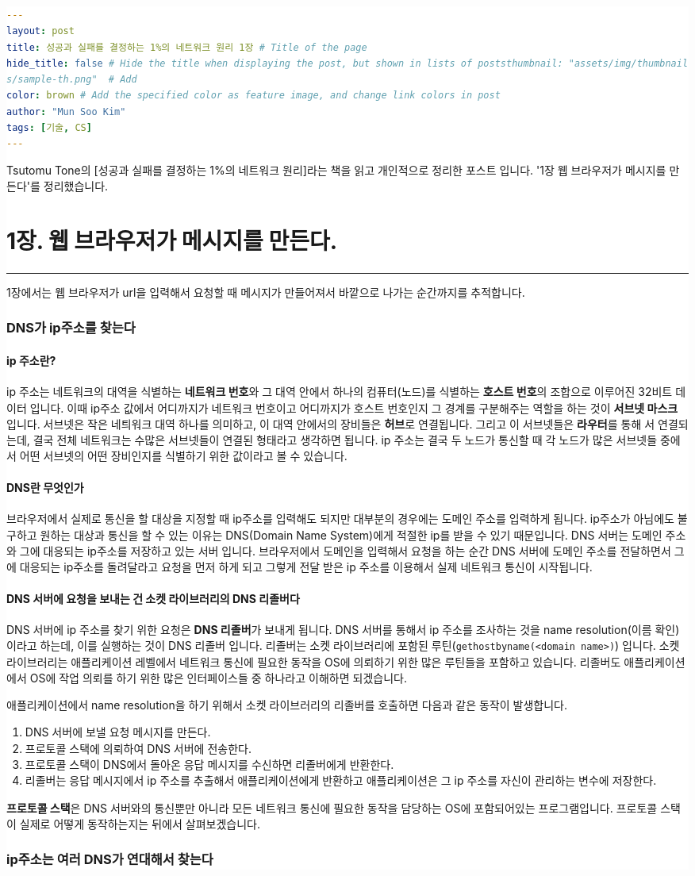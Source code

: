 ```yaml
---
layout: post
title: 성공과 실패를 결정하는 1%의 네트워크 원리 1장 # Title of the page
hide_title: false # Hide the title when displaying the post, but shown in lists of poststhumbnail: "assets/img/thumbnails/sample-th.png"  # Add
color: brown # Add the specified color as feature image, and change link colors in post
author: "Mun Soo Kim"
tags: [기술, CS]
---
```


Tsutomu Tone의 [성공과 실패를 결정하는 1%의 네트워크 원리]라는 책을 읽고 개인적으로 정리한 포스트 입니다. '1장 웹 브라우저가 메시지를 만든다'를 정리했습니다.

# 1장. 웹 브라우저가 메시지를 만든다.

---

1장에서는 웹 브라우저가 url을 입력해서 요청할 때 메시지가 만들어져서 바깥으로 나가는 순간까지를 추적합니다.

### DNS가 ip주소를 찾는다

#### ip 주소란?

ip 주소는 네트워크의 대역을 식별하는 **네트워크 번호**와 그 대역 안에서 하나의 컴퓨터(노드)를 식별하는 **호스트 번호**의 조합으로 이루어진 32비트 데이터 입니다. 이때 ip주소 값에서 어디까지가 네트워크 번호이고 어디까지가 호스트 번호인지 그 경계를 구분해주는 역할을 하는 것이 **서브넷 마스크** 입니다. 서브넷은 작은 네틔워크 대역 하나를 의미하고, 이 대역 안에서의 장비들은 **허브**로 연결됩니다. 그리고 이 서브넷들은 **라우터**를 통해 서 연결되는데, 결국 전체 네트워크는 수많은 서브넷들이 연결된 형태라고 생각하면 됩니다. ip 주소는 결국 두 노드가 통신할 때 각 노드가 많은 서브넷들 중에서 어떤 서브넷의 어떤 장비인지를 식별하기 위한 값이라고 볼 수 있습니다.

#### DNS란 무엇인가

브라우저에서 실제로 통신을 할 대상을 지정할 때 ip주소를 입력해도 되지만 대부분의 경우에는 도메인 주소를 입력하게 됩니다. ip주소가 아님에도 불구하고 원하는 대상과 통신을 할 수 있는 이유는 DNS(Domain Name System)에게 적절한 ip를 받을 수 있기 때문입니다. DNS 서버는 도메인 주소와 그에 대응되는 ip주소를 저장하고 있는 서버 입니다. 브라우저에서 도메인을 입력해서 요청을 하는 순간 DNS 서버에 도메인 주소를 전달하면서 그에 대응되는 ip주소를 돌려달라고 요청을 먼저 하게 되고 그렇게 전달 받은 ip 주소를 이용해서 실제 네트워크 통신이 시작됩니다.

#### DNS 서버에 요청을 보내는 건 소켓 라이브러리의 DNS 리졸버다

DNS 서버에 ip 주소를 찾기 위한 요청은 **DNS 리졸버**가 보내게 됩니다. DNS 서버를 통해서 ip 주소를 조사하는 것을 name resolution(이름 확인)이라고 하는데, 이를 실행하는 것이 DNS 리졸버 입니다.
리졸버는 소켓 라이브러리에 포함된 루틴(`gethostbyname(<domain name>)`) 입니다. 소켓 라이브러리는 애플리케이션 레벨에서 네트워크 통신에 필요한 동작을 OS에 의뢰하기 위한 많은 루틴들을 포함하고 있습니다. 리졸버도 애플리케이션에서 OS에 작업 의뢰를 하기 위한 많은 인터페이스들 중 하나라고 이해하면 되겠습니다.

애플리케이션에서 name resolution을 하기 위해서 소켓 라이브러리의 리졸버를 호출하면 다음과 같은 동작이 발생합니다.

1. DNS 서버에 보낼 요청 메시지를 만든다.
2. 프로토콜 스택에 의뢰하여 DNS 서버에 전송한다.
3. 프로토콜 스택이 DNS에서 돌아온 응답 메시지를 수신하면 리졸버에게 반환한다.
4. 리졸버는 응답 메시지에서 ip 주소를 추출해서 애플리케이션에게 반환하고 애플리케이션은 그 ip 주소를 자신이 관리하는 변수에 저장한다.

**프로토콜 스택**은 DNS 서버와의 통신뿐만 아니라 모든 네트워크 통신에 필요한 동작을 담당하는 OS에 포함되어있는 프로그램입니다. 프로토콜 스택이 실제로 어떻게 동작하는지는 뒤에서 살펴보겠습니다.

### ip주소는 여러 DNS가 연대해서 찾는다
